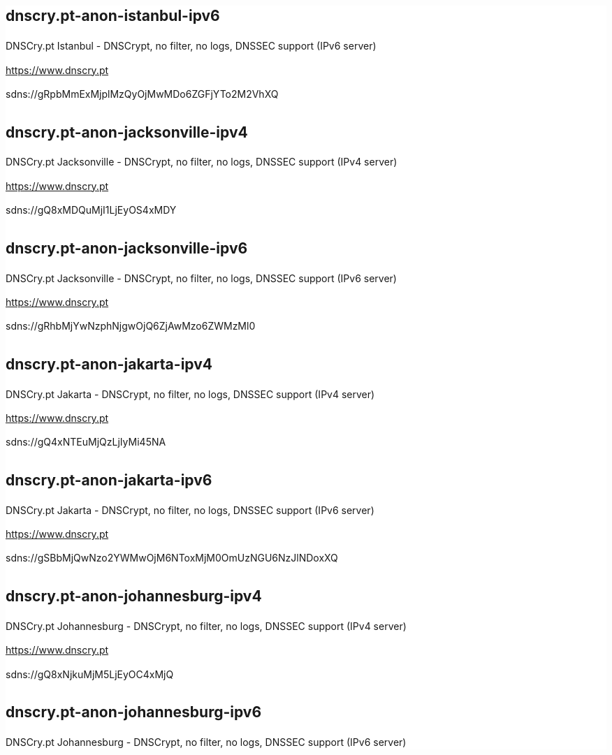 ## dnscry.pt-anon-istanbul-ipv6

DNSCry.pt Istanbul - DNSCrypt, no filter, no logs, DNSSEC support (IPv6 server)

https://www.dnscry.pt

sdns://gRpbMmExMjplMzQyOjMwMDo6ZGFjYTo2M2VhXQ


## dnscry.pt-anon-jacksonville-ipv4

DNSCry.pt Jacksonville - DNSCrypt, no filter, no logs, DNSSEC support (IPv4 server)

https://www.dnscry.pt

sdns://gQ8xMDQuMjI1LjEyOS4xMDY


## dnscry.pt-anon-jacksonville-ipv6

DNSCry.pt Jacksonville - DNSCrypt, no filter, no logs, DNSSEC support (IPv6 server)

https://www.dnscry.pt

sdns://gRhbMjYwNzphNjgwOjQ6ZjAwMzo6ZWMzMl0


## dnscry.pt-anon-jakarta-ipv4

DNSCry.pt Jakarta - DNSCrypt, no filter, no logs, DNSSEC support (IPv4 server)

https://www.dnscry.pt

sdns://gQ4xNTEuMjQzLjIyMi45NA


## dnscry.pt-anon-jakarta-ipv6

DNSCry.pt Jakarta - DNSCrypt, no filter, no logs, DNSSEC support (IPv6 server)

https://www.dnscry.pt

sdns://gSBbMjQwNzo2YWMwOjM6NToxMjM0OmUzNGU6NzJlNDoxXQ


## dnscry.pt-anon-johannesburg-ipv4

DNSCry.pt Johannesburg - DNSCrypt, no filter, no logs, DNSSEC support (IPv4 server)

https://www.dnscry.pt

sdns://gQ8xNjkuMjM5LjEyOC4xMjQ


## dnscry.pt-anon-johannesburg-ipv6

DNSCry.pt Johannesburg - DNSCrypt, no filter, no logs, DNSSEC support (IPv6 server)
